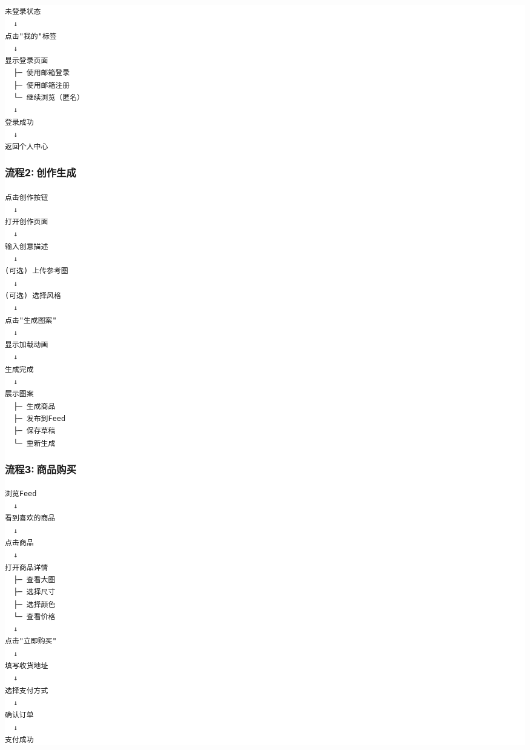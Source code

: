 ```
未登录状态
  ↓
点击"我的"标签
  ↓
显示登录页面
  ├─ 使用邮箱登录
  ├─ 使用邮箱注册
  └─ 继续浏览（匿名）
  ↓
登录成功
  ↓
返回个人中心
```

### 流程2: 创作生成

```
点击创作按钮
  ↓
打开创作页面
  ↓
输入创意描述
  ↓
(可选) 上传参考图
  ↓
(可选) 选择风格
  ↓
点击"生成图案"
  ↓
显示加载动画
  ↓
生成完成
  ↓
展示图案
  ├─ 生成商品
  ├─ 发布到Feed
  ├─ 保存草稿
  └─ 重新生成
```

### 流程3: 商品购买

```
浏览Feed
  ↓
看到喜欢的商品
  ↓
点击商品
  ↓
打开商品详情
  ├─ 查看大图
  ├─ 选择尺寸
  ├─ 选择颜色
  └─ 查看价格
  ↓
点击"立即购买"
  ↓
填写收货地址
  ↓
选择支付方式
  ↓
确认订单
  ↓
支付成功
```